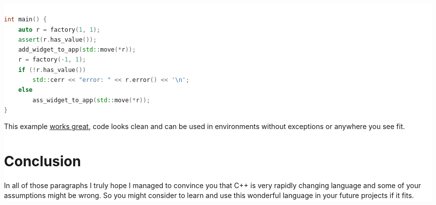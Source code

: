 ```cpp

int main() {
    auto r = factory(1, 1);
    assert(r.has_value());
    add_widget_to_app(std::move(*r));
    r = factory(-1, 1);
    if (!r.has_value())
        std::cerr << "error: " << r.error() << '\n';
    else
        ass_widget_to_app(std::move(*r));
}
```

This example [works great](https://godbolt.org/z/cnsea11e9), code looks clean and can be used in environments without exceptions or anywhere you see fit.

# Conclusion
In all of those paragraphs I truly hope I managed to convince you that C++ is
very rapidly changing language and some of your assumptions might be wrong. So
you might consider to learn and use this wonderful language in your future
projects if it fits.
